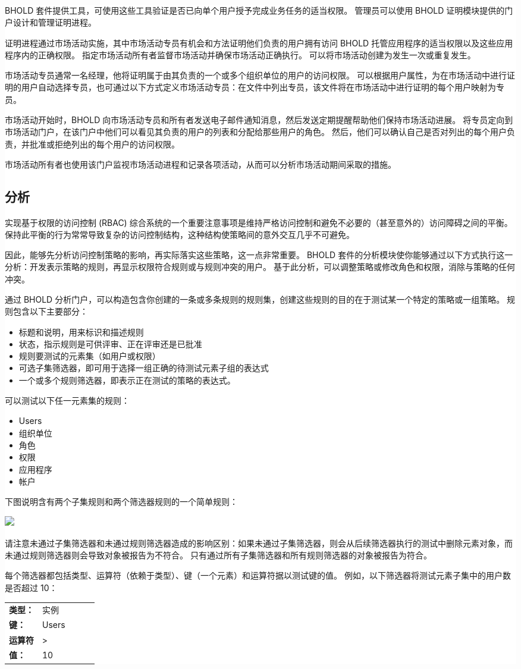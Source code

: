 BHOLD 套件提供工具，可使用这些工具验证是否已向单个用户授予完成业务任务的适当权限。 管理员可以使用 BHOLD 证明模块提供的门户设计和管理证明进程。

证明进程通过市场活动实施，其中市场活动专员有机会和方法证明他们负责的用户拥有访问 BHOLD 托管应用程序的适当权限以及这些应用程序内的正确权限。 指定市场活动所有者监督市场活动并确保市场活动正确执行。 可以将市场活动创建为发生一次或重复发生。

市场活动专员通常一名经理，他将证明属于由其负责的一个或多个组织单位的用户的访问权限。 可以根据用户属性，为在市场活动中进行证明的用户自动选择专员，也可通过以下方式定义市场活动专员：在文件中列出专员，该文件将在市场活动中进行证明的每个用户映射为专员。

市场活动开始时，BHOLD 向市场活动专员和所有者发送电子邮件通知消息，然后发送定期提醒帮助他们保持市场活动进展。 将专员定向到市场活动门户，在该门户中他们可以看见其负责的用户的列表和分配给那些用户的角色。 然后，他们可以确认自己是否对列出的每个用户负责，并批准或拒绝列出的每个用户的访问权限。

市场活动所有者也使用该门户监视市场活动进程和记录各项活动，从而可以分析市场活动期间采取的措施。

## <a name="analytics"></a>分析

实现基于权限的访问控制 (RBAC) 综合系统的一个重要注意事项是维持严格访问控制和避免不必要的（甚至意外的）访问障碍之间的平衡。 保持此平衡的行为常常导致复杂的访问控制结构，这种结构使策略间的意外交互几乎不可避免。

因此，能够先分析访问控制策略的影响，再实际落实这些策略，这一点非常重要。 BHOLD 套件的分析模块使你能够通过以下方式执行这一分析：开发表示策略的规则，再显示权限符合规则或与规则冲突的用户。 基于此分析，可以调整策略或修改角色和权限，消除与策略的任何冲突。

通过 BHOLD 分析门户，可以构造包含你创建的一条或多条规则的规则集，创建这些规则的目的在于测试某一个特定的策略或一组策略。 规则包含以下主要部分：

- 标题和说明，用来标识和描述规则
- 状态，指示规则是可供评审、正在评审还是已批准
- 规则要测试的元素集（如用户或权限）
- 可选子集筛选器，即可用于选择一组正确的待测试元素子组的表达式
- 一个或多个规则筛选器，即表示正在测试的策略的表达式。

可以测试以下任一元素集的规则：

- Users
- 组织单位
- 角色
- 权限
- 应用程序
- 帐户

下图说明含有两个子集规则和两个筛选器规则的一个简单规则：

![](media/bhold-concepts-guide/rules.png)

请注意未通过子集筛选器和未通过规则筛选器造成的影响区别：如果未通过子集筛选器，则会从后续筛选器执行的测试中删除元素对象，而未通过规则筛选器则会导致对象被报告为不符合。 只有通过所有子集筛选器和所有规则筛选器的对象被报告为符合。

每个筛选器都包括类型、运算符（依赖于类型）、键（一个元素）和运算符据以测试键的值。 例如，以下筛选器将测试元素子集中的用户数是否超过 10：


|   |   |   |   |   |
|---|---|---|---|---|
|**类型：**   | 实例   |
| **键：**  | Users  |
| **运算符**  | >  |
| **值：** | 10 |

